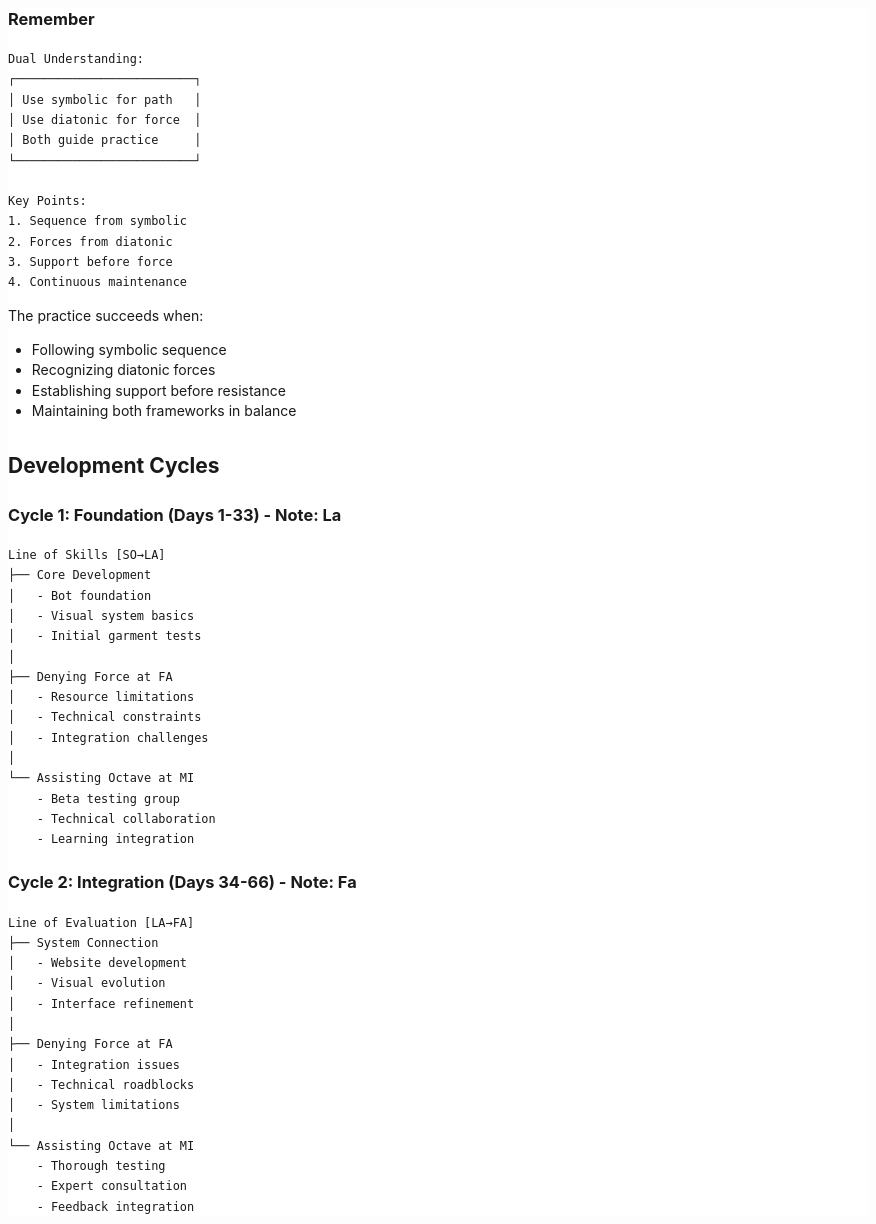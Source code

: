 ### Remember
```
Dual Understanding:
┌─────────────────────────┐
│ Use symbolic for path   │
│ Use diatonic for force  │
│ Both guide practice     │
└─────────────────────────┘

Key Points:
1. Sequence from symbolic
2. Forces from diatonic
3. Support before force
4. Continuous maintenance
```

The practice succeeds when:
- Following symbolic sequence
- Recognizing diatonic forces
- Establishing support before resistance
- Maintaining both frameworks in balance

## Development Cycles

### Cycle 1: Foundation (Days 1-33) - Note: La
```
Line of Skills [SO→LA]
├── Core Development
│   - Bot foundation
│   - Visual system basics
│   - Initial garment tests
│
├── Denying Force at FA
│   - Resource limitations
│   - Technical constraints
│   - Integration challenges
│
└── Assisting Octave at MI
    - Beta testing group
    - Technical collaboration
    - Learning integration
```

### Cycle 2: Integration (Days 34-66) - Note: Fa
```
Line of Evaluation [LA→FA]
├── System Connection
│   - Website development
│   - Visual evolution
│   - Interface refinement
│
├── Denying Force at FA
│   - Integration issues
│   - Technical roadblocks
│   - System limitations
│
└── Assisting Octave at MI
    - Thorough testing
    - Expert consultation
    - Feedback integration
```
